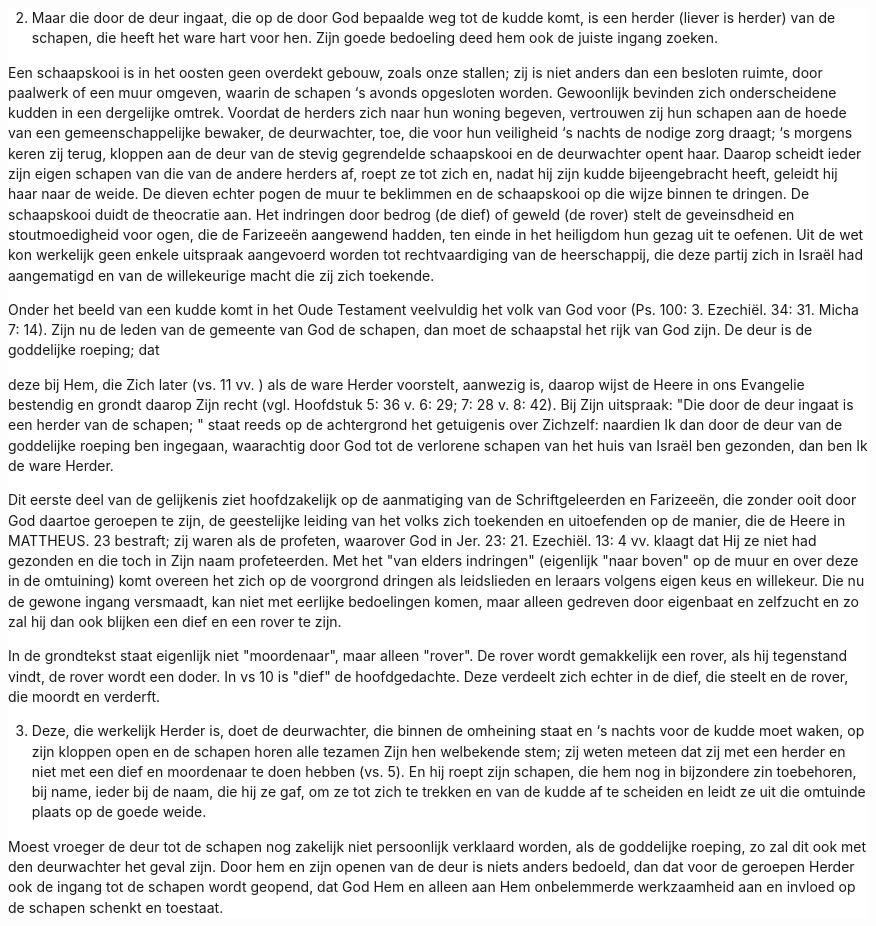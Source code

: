 2. Maar die door de deur ingaat, die op de door God bepaalde weg tot de kudde komt, is een herder (liever is herder) van de schapen, die heeft het ware hart voor hen. Zijn goede bedoeling deed hem ook de juiste ingang zoeken.

Een schaapskooi is in het oosten geen overdekt gebouw, zoals onze stallen; zij is niet anders dan een besloten ruimte, door paalwerk of een muur omgeven, waarin de schapen ‘s avonds opgesloten worden. Gewoonlijk bevinden zich onderscheidene kudden in een dergelijke omtrek. Voordat de herders zich naar hun woning begeven, vertrouwen zij hun schapen aan de hoede van een gemeenschappelijke bewaker, de deurwachter, toe, die voor hun veiligheid ‘s nachts de nodige zorg draagt; ‘s morgens keren zij terug, kloppen aan de deur van de stevig gegrendelde schaapskooi en de deurwachter opent haar. Daarop scheidt ieder zijn eigen schapen van die van de andere herders af, roept ze tot zich en, nadat hij zijn kudde bijeengebracht heeft, geleidt hij haar naar de weide. De dieven echter pogen de muur te beklimmen en de schaapskooi op die wijze binnen te dringen. De schaapskooi duidt de theocratie aan. Het indringen door bedrog (de dief) of geweld (de rover) stelt de geveinsdheid en stoutmoedigheid voor ogen, die de Farizeeën aangewend hadden, ten einde in het heiligdom hun gezag uit te oefenen. Uit de wet kon werkelijk geen enkele uitspraak aangevoerd worden tot rechtvaardiging van de heerschappij, die deze partij zich in Israël had aangematigd en van de willekeurige macht die zij zich toekende.

Onder het beeld van een kudde komt in het Oude Testament veelvuldig het volk van God voor (Ps. 100: 3. Ezechiël. 34: 31. Micha 7: 14). Zijn nu de leden van de gemeente van God de schapen, dan moet de schaapstal het rijk van God zijn. De deur is de goddelijke roeping; dat

deze bij Hem, die Zich later (vs. 11 vv. ) als de ware Herder voorstelt, aanwezig is, daarop wijst de Heere in ons Evangelie bestendig en grondt daarop Zijn recht (vgl. Hoofdstuk 5: 36 v. 6: 29; 7: 28 v. 8: 42). Bij Zijn uitspraak: "Die door de deur ingaat is een herder van de schapen; " staat reeds op de achtergrond het getuigenis over Zichzelf: naardien Ik dan door de deur van de goddelijke roeping ben ingegaan, waarachtig door God tot de verlorene schapen van het huis van Israël ben gezonden, dan ben Ik de ware Herder.

Dit eerste deel van de gelijkenis ziet hoofdzakelijk op de aanmatiging van de Schriftgeleerden en Farizeeën, die zonder ooit door God daartoe geroepen te zijn, de geestelijke leiding van het volks zich toekenden en uitoefenden op de manier, die de Heere in MATTHEUS. 23 bestraft; zij waren als de profeten, waarover God in Jer. 23: 21. Ezechiël. 13: 4 vv. klaagt dat Hij ze niet had gezonden en die toch in Zijn naam profeteerden. Met het "van elders indringen" (eigenlijk "naar boven" op de muur en over deze in de omtuining) komt overeen het zich op de voorgrond dringen als leidslieden en leraars volgens eigen keus en willekeur. Die nu de gewone ingang versmaadt, kan niet met eerlijke bedoelingen komen, maar alleen gedreven door eigenbaat en zelfzucht en zo zal hij dan ook blijken een dief en een rover te zijn.

In de grondtekst staat eigenlijk niet "moordenaar", maar alleen "rover". De rover wordt gemakkelijk een rover, als hij tegenstand vindt, de rover wordt een doder. In vs 10 is "dief" de hoofdgedachte. Deze verdeelt zich echter in de dief, die steelt en de rover, die moordt en verderft.

3. Deze, die werkelijk Herder is, doet de deurwachter, die binnen de omheining staat en ‘s nachts voor de kudde moet waken, op zijn kloppen open en de schapen horen alle tezamen Zijn hen welbekende stem; zij weten meteen dat zij met een herder en niet met een dief en moordenaar te doen hebben (vs. 5). En hij roept zijn schapen, die hem nog in bijzondere zin toebehoren, bij name, ieder bij de naam, die hij ze gaf, om ze tot zich te trekken en van de kudde af te scheiden en leidt ze uit die omtuinde plaats op de goede weide.

Moest vroeger de deur tot de schapen nog zakelijk niet persoonlijk verklaard worden, als de goddelijke roeping, zo zal dit ook met den deurwachter het geval zijn. Door hem en zijn openen van de deur is niets anders bedoeld, dan dat voor de geroepen Herder ook de ingang tot de schapen wordt geopend, dat God Hem en alleen aan Hem onbelemmerde werkzaamheid aan en invloed op de schapen schenkt en toestaat.
